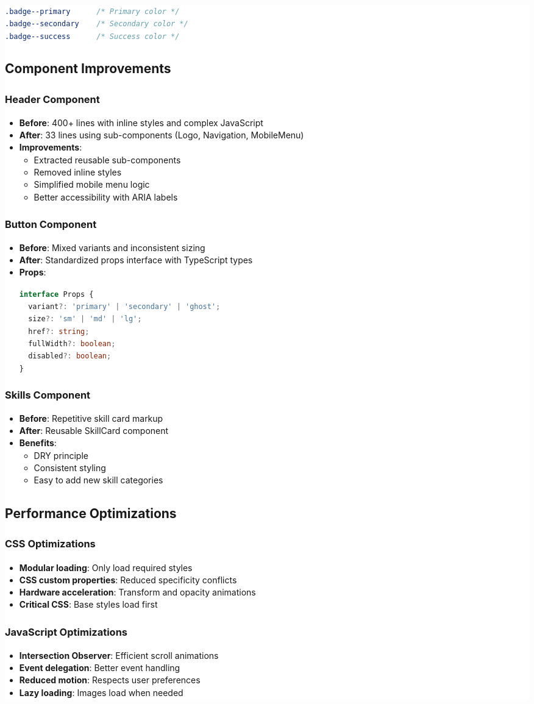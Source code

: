 ```css
.badge--primary      /* Primary color */
.badge--secondary    /* Secondary color */
.badge--success      /* Success color */
```

## Component Improvements

### Header Component
- **Before**: 400+ lines with inline styles and complex JavaScript
- **After**: 33 lines using sub-components (Logo, Navigation, MobileMenu)
- **Improvements**:
  - Extracted reusable sub-components
  - Removed inline styles
  - Simplified mobile menu logic
  - Better accessibility with ARIA labels

### Button Component
- **Before**: Mixed variants and inconsistent sizing
- **After**: Standardized props interface with TypeScript types
- **Props**:
  ```typescript
  interface Props {
    variant?: 'primary' | 'secondary' | 'ghost';
    size?: 'sm' | 'md' | 'lg';
    href?: string;
    fullWidth?: boolean;
    disabled?: boolean;
  }
  ```

### Skills Component
- **Before**: Repetitive skill card markup
- **After**: Reusable SkillCard component
- **Benefits**:
  - DRY principle
  - Consistent styling
  - Easy to add new skill categories

## Performance Optimizations

### CSS Optimizations
- **Modular loading**: Only load required styles
- **CSS custom properties**: Reduced specificity conflicts
- **Hardware acceleration**: Transform and opacity animations
- **Critical CSS**: Base styles load first

### JavaScript Optimizations
- **Intersection Observer**: Efficient scroll animations
- **Event delegation**: Better event handling
- **Reduced motion**: Respects user preferences
- **Lazy loading**: Images load when needed
